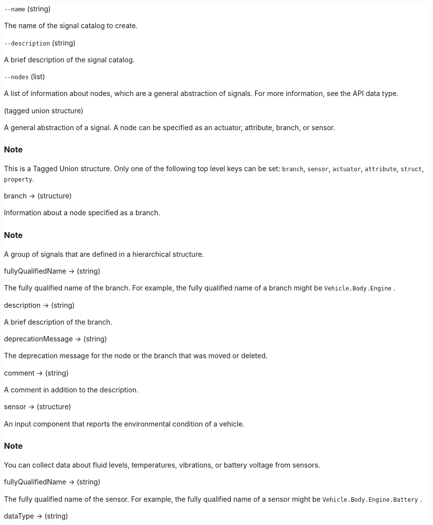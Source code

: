 `--name` (string)

The name of the signal catalog to create.

`--description` (string)

A brief description of the signal catalog.

`--nodes` (list)

A list of information about nodes, which are a general abstraction of signals. For more information, see the API data type.

(tagged union structure)

A general abstraction of a signal. A node can be specified as an actuator, attribute, branch, or sensor.

### Note

This is a Tagged Union structure. Only one of the following top level keys can be set: `branch`, `sensor`, `actuator`, `attribute`, `struct`, `property`.

branch -> (structure)

Information about a node specified as a branch.

### Note

A group of signals that are defined in a hierarchical structure.

fullyQualifiedName -> (string)

The fully qualified name of the branch. For example, the fully qualified name of a branch might be `Vehicle.Body.Engine` .

description -> (string)

A brief description of the branch.

deprecationMessage -> (string)

The deprecation message for the node or the branch that was moved or deleted.

comment -> (string)

A comment in addition to the description.

sensor -> (structure)

An input component that reports the environmental condition of a vehicle.

### Note

You can collect data about fluid levels, temperatures, vibrations, or battery voltage from sensors.

fullyQualifiedName -> (string)

The fully qualified name of the sensor. For example, the fully qualified name of a sensor might be `Vehicle.Body.Engine.Battery` .

dataType -> (string)
